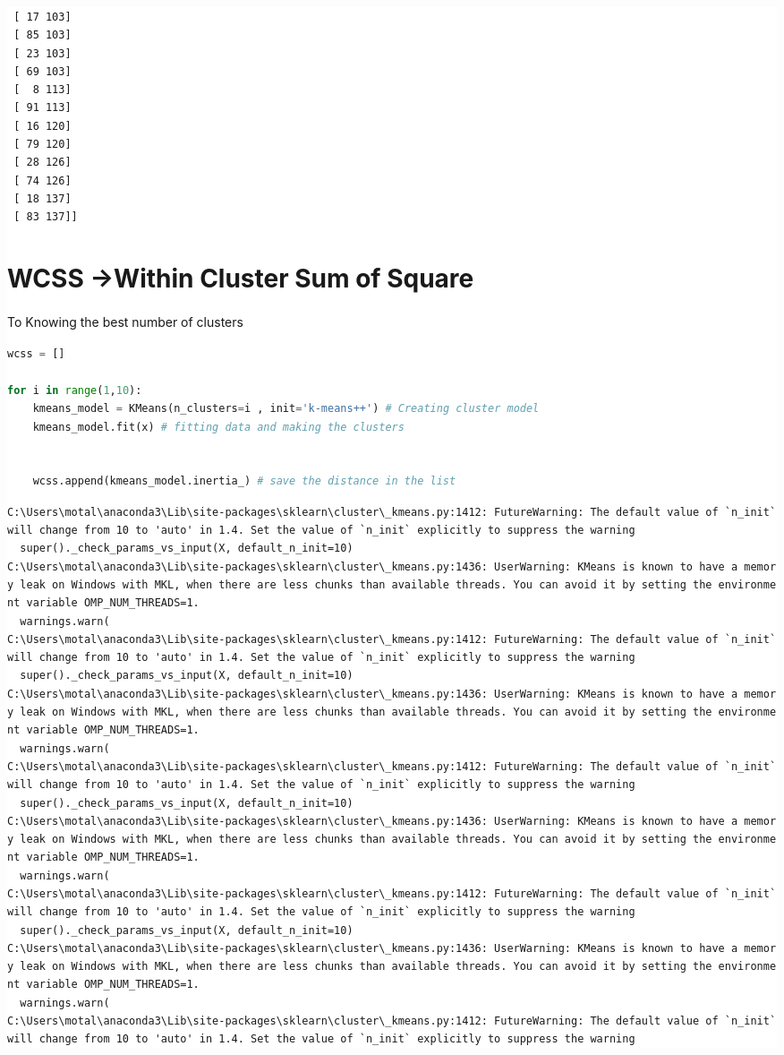      [ 17 103]
     [ 85 103]
     [ 23 103]
     [ 69 103]
     [  8 113]
     [ 91 113]
     [ 16 120]
     [ 79 120]
     [ 28 126]
     [ 74 126]
     [ 18 137]
     [ 83 137]]
    

# WCSS ->Within Cluster Sum of Square

To Knowing the best number of clusters


```python
wcss = []

for i in range(1,10):
    kmeans_model = KMeans(n_clusters=i , init='k-means++') # Creating cluster model
    kmeans_model.fit(x) # fitting data and making the clusters
    
    
    wcss.append(kmeans_model.inertia_) # save the distance in the list
```

    C:\Users\motal\anaconda3\Lib\site-packages\sklearn\cluster\_kmeans.py:1412: FutureWarning: The default value of `n_init` will change from 10 to 'auto' in 1.4. Set the value of `n_init` explicitly to suppress the warning
      super()._check_params_vs_input(X, default_n_init=10)
    C:\Users\motal\anaconda3\Lib\site-packages\sklearn\cluster\_kmeans.py:1436: UserWarning: KMeans is known to have a memory leak on Windows with MKL, when there are less chunks than available threads. You can avoid it by setting the environment variable OMP_NUM_THREADS=1.
      warnings.warn(
    C:\Users\motal\anaconda3\Lib\site-packages\sklearn\cluster\_kmeans.py:1412: FutureWarning: The default value of `n_init` will change from 10 to 'auto' in 1.4. Set the value of `n_init` explicitly to suppress the warning
      super()._check_params_vs_input(X, default_n_init=10)
    C:\Users\motal\anaconda3\Lib\site-packages\sklearn\cluster\_kmeans.py:1436: UserWarning: KMeans is known to have a memory leak on Windows with MKL, when there are less chunks than available threads. You can avoid it by setting the environment variable OMP_NUM_THREADS=1.
      warnings.warn(
    C:\Users\motal\anaconda3\Lib\site-packages\sklearn\cluster\_kmeans.py:1412: FutureWarning: The default value of `n_init` will change from 10 to 'auto' in 1.4. Set the value of `n_init` explicitly to suppress the warning
      super()._check_params_vs_input(X, default_n_init=10)
    C:\Users\motal\anaconda3\Lib\site-packages\sklearn\cluster\_kmeans.py:1436: UserWarning: KMeans is known to have a memory leak on Windows with MKL, when there are less chunks than available threads. You can avoid it by setting the environment variable OMP_NUM_THREADS=1.
      warnings.warn(
    C:\Users\motal\anaconda3\Lib\site-packages\sklearn\cluster\_kmeans.py:1412: FutureWarning: The default value of `n_init` will change from 10 to 'auto' in 1.4. Set the value of `n_init` explicitly to suppress the warning
      super()._check_params_vs_input(X, default_n_init=10)
    C:\Users\motal\anaconda3\Lib\site-packages\sklearn\cluster\_kmeans.py:1436: UserWarning: KMeans is known to have a memory leak on Windows with MKL, when there are less chunks than available threads. You can avoid it by setting the environment variable OMP_NUM_THREADS=1.
      warnings.warn(
    C:\Users\motal\anaconda3\Lib\site-packages\sklearn\cluster\_kmeans.py:1412: FutureWarning: The default value of `n_init` will change from 10 to 'auto' in 1.4. Set the value of `n_init` explicitly to suppress the warning